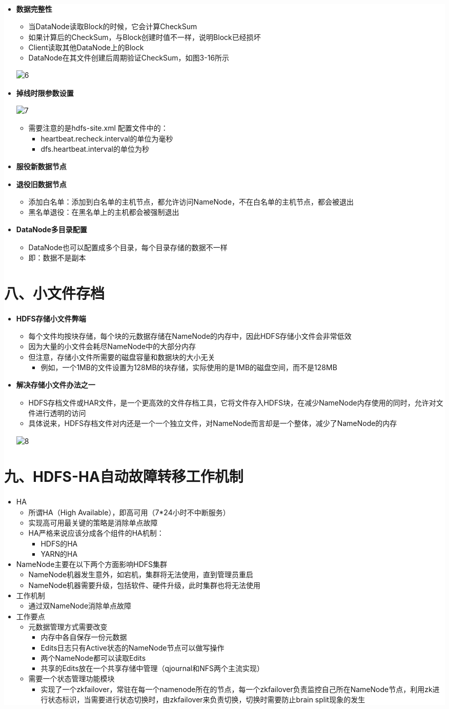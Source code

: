 - **数据完整性**

  - 当DataNode读取Block的时候，它会计算CheckSum
  - 如果计算后的CheckSum，与Block创建时值不一样，说明Block已经损坏
  - Client读取其他DataNode上的Block
  - DataNode在其文件创建后周期验证CheckSum，如图3-16所示

  ![6](https://cdn.jsdelivr.net/gh/cjing9017/Files@main/img/202305171727900.png)

- **掉线时限参数设置**

  ![7](https://cdn.jsdelivr.net/gh/cjing9017/Files@main/img/202305171728492.png)

  - 需要注意的是hdfs-site.xml 配置文件中的：
    - heartbeat.recheck.interval的单位为毫秒
    - dfs.heartbeat.interval的单位为秒

- **服役新数据节点**

- **退役旧数据节点**

  - 添加白名单：添加到白名单的主机节点，都允许访问NameNode，不在白名单的主机节点，都会被退出
  - 黑名单退役：在黑名单上的主机都会被强制退出

- **DataNode多目录配置**

  - DataNode也可以配置成多个目录，每个目录存储的数据不一样
  - 即：数据不是副本

# 八、小文件存档

- **HDFS存储小文件弊端**

  - 每个文件均按块存储，每个块的元数据存储在NameNode的内存中，因此HDFS存储小文件会非常低效
  - 因为大量的小文件会耗尽NameNode中的大部分内存
  - 但注意，存储小文件所需要的磁盘容量和数据块的大小无关
    - 例如，一个1MB的文件设置为128MB的块存储，实际使用的是1MB的磁盘空间，而不是128MB

- **解决存储小文件办法之一**

  - HDFS存档文件或HAR文件，是一个更高效的文件存档工具，它将文件存入HDFS块，在减少NameNode内存使用的同时，允许对文件进行透明的访问
  - 具体说来，HDFS存档文件对内还是一个一个独立文件，对NameNode而言却是一个整体，减少了NameNode的内存

  ![8](https://cdn.jsdelivr.net/gh/cjing9017/Files@main/img/202305171728441.png)

# 九、HDFS-HA自动故障转移工作机制

- HA
  - 所谓HA（High Available），即高可用（7*24小时不中断服务）
  - 实现高可用最关键的策略是消除单点故障
  - HA严格来说应该分成各个组件的HA机制：
    - HDFS的HA
    - YARN的HA
- NameNode主要在以下两个方面影响HDFS集群
  - NameNode机器发生意外，如宕机，集群将无法使用，直到管理员重启
  - NameNode机器需要升级，包括软件、硬件升级，此时集群也将无法使用
- 工作机制
  - 通过双NameNode消除单点故障
- 工作要点
  - 元数据管理方式需要改变
    - 内存中各自保存一份元数据
    - Edits日志只有Active状态的NameNode节点可以做写操作
    - 两个NameNode都可以读取Edits
    - 共享的Edits放在一个共享存储中管理（qjournal和NFS两个主流实现）
  - 需要一个状态管理功能模块
    - 实现了一个zkfailover，常驻在每一个namenode所在的节点，每一个zkfailover负责监控自己所在NameNode节点，利用zk进行状态标识，当需要进行状态切换时，由zkfailover来负责切换，切换时需要防止brain split现象的发生